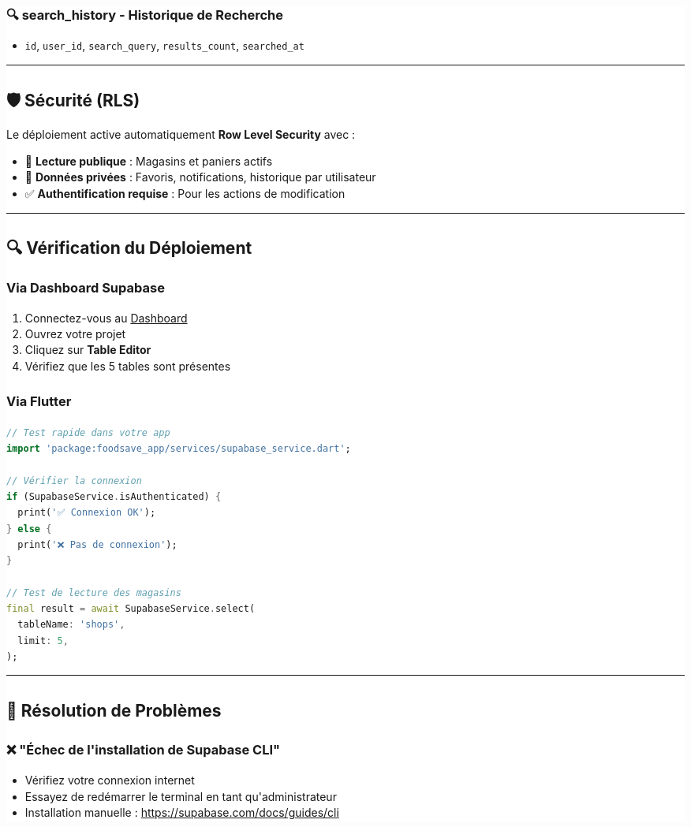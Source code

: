 ### 🔍 **search_history** - Historique de Recherche
- `id`, `user_id`, `search_query`, `results_count`, `searched_at`

---

## 🛡️ Sécurité (RLS)

Le déploiement active automatiquement **Row Level Security** avec :

- 👀 **Lecture publique** : Magasins et paniers actifs
- 🔐 **Données privées** : Favoris, notifications, historique par utilisateur
- ✅ **Authentification requise** : Pour les actions de modification

---

## 🔍 Vérification du Déploiement

### Via Dashboard Supabase
1. Connectez-vous au [Dashboard](https://supabase.com/dashboard)
2. Ouvrez votre projet
3. Cliquez sur **Table Editor**
4. Vérifiez que les 5 tables sont présentes

### Via Flutter
```dart
// Test rapide dans votre app
import 'package:foodsave_app/services/supabase_service.dart';

// Vérifier la connexion
if (SupabaseService.isAuthenticated) {
  print('✅ Connexion OK');
} else {
  print('❌ Pas de connexion');
}

// Test de lecture des magasins
final result = await SupabaseService.select(
  tableName: 'shops',
  limit: 5,
);
```

---

## 🚨 Résolution de Problèmes

### ❌ "Échec de l'installation de Supabase CLI"
- Vérifiez votre connexion internet
- Essayez de redémarrer le terminal en tant qu'administrateur
- Installation manuelle : https://supabase.com/docs/guides/cli
